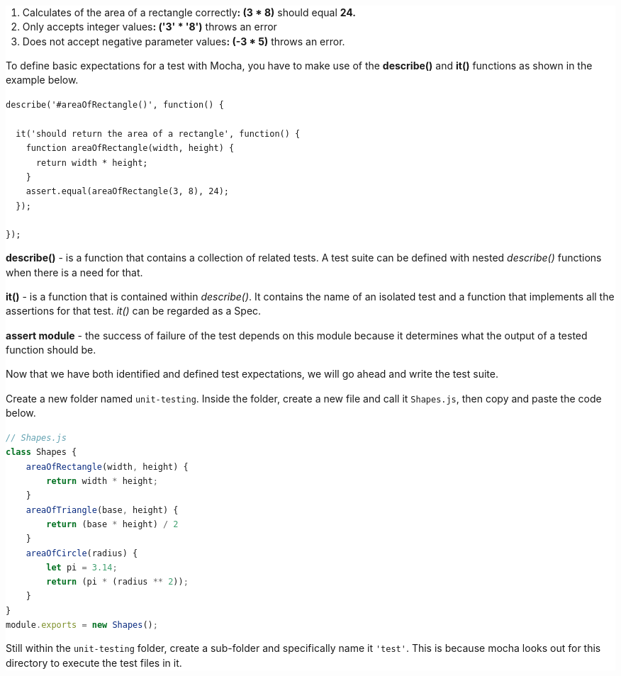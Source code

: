 1. Calculates of the area of a rectangle correctly<span><b>: (3 * 8)</b> should equal <b>24.</b></span>
2. Only accepts integer values<span><b>: ('3' * '8')</b> throws an error</span>
3. Does not accept negative parameter values<span><b>: (-3 * 5)</b> throws an error.</span>

To define basic expectations for a test with Mocha, you have to make use of the __describe()__ and __it()__ functions as shown in the example below.

```
describe('#areaOfRectangle()', function() {

  it('should return the area of a rectangle', function() {
    function areaOfRectangle(width, height) {
      return width * height;
    }
    assert.equal(areaOfRectangle(3, 8), 24);
  });

});
```
__describe()__ - is a function that contains a collection of related tests. A test suite can be defined with nested <i>describe()</i> functions when there is a need for that.

__it()__ - is a function that is contained within <i>describe()</i>. It contains the name of an isolated test and a function that implements all the assertions for that test. <i>it()</i> can be regarded as a Spec.

__assert module__ - the success of failure of the test depends on this module because it determines what the output of a tested function should be.  

Now that we have both identified and defined test expectations, we will go ahead and write the test suite. 

Create a new folder named `unit-testing`. Inside the folder, create a new file and call it `Shapes.js`, then copy and paste the code below.

```js
// Shapes.js
class Shapes {
    areaOfRectangle(width, height) {
        return width * height;
    }
    areaOfTriangle(base, height) {
        return (base * height) / 2
    }
    areaOfCircle(radius) {
        let pi = 3.14;
        return (pi * (radius ** 2));
    }
}
module.exports = new Shapes();
```

Still within the `unit-testing` folder, create a sub-folder and specifically name it `'test'`. This is because mocha looks out for this directory to execute the test files in it. 
